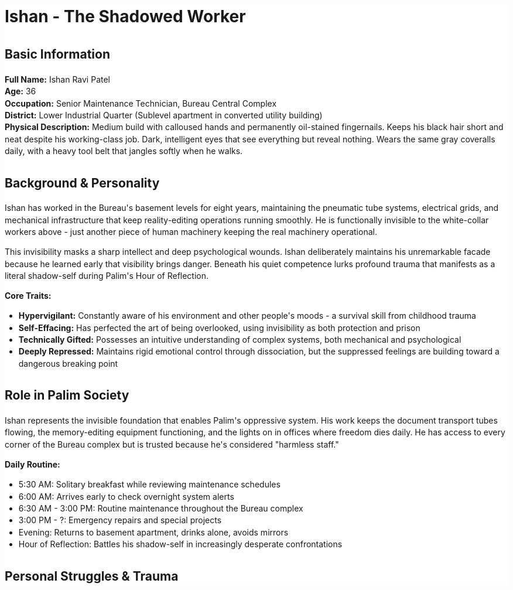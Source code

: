 # Ishan - The Shadowed Worker

## Basic Information

**Full Name:** Ishan Ravi Patel  
**Age:** 36  
**Occupation:** Senior Maintenance Technician, Bureau Central Complex  
**District:** Lower Industrial Quarter (Sublevel apartment in converted utility building)  
**Physical Description:** Medium build with calloused hands and permanently oil-stained fingernails. Keeps his black hair short and neat despite his working-class job. Dark, intelligent eyes that see everything but reveal nothing. Wears the same gray coveralls daily, with a heavy tool belt that jangles softly when he walks.

## Background & Personality

Ishan has worked in the Bureau's basement levels for eight years, maintaining the pneumatic tube systems, electrical grids, and mechanical infrastructure that keep reality-editing operations running smoothly. He is functionally invisible to the white-collar workers above - just another piece of human machinery keeping the real machinery operational.

This invisibility masks a sharp intellect and deep psychological wounds. Ishan deliberately maintains his unremarkable facade because he learned early that visibility brings danger. Beneath his quiet competence lurks profound trauma that manifests as a literal shadow-self during Palim's Hour of Reflection.

**Core Traits:**
- **Hypervigilant:** Constantly aware of his environment and other people's moods - a survival skill from childhood trauma
- **Self-Effacing:** Has perfected the art of being overlooked, using invisibility as both protection and prison  
- **Technically Gifted:** Possesses an intuitive understanding of complex systems, both mechanical and psychological
- **Deeply Repressed:** Maintains rigid emotional control through dissociation, but the suppressed feelings are building toward a dangerous breaking point

## Role in Palim Society

Ishan represents the invisible foundation that enables Palim's oppressive system. His work keeps the document transport tubes flowing, the memory-editing equipment functioning, and the lights on in offices where freedom dies daily. He has access to every corner of the Bureau complex but is trusted because he's considered "harmless staff."

**Daily Routine:**
- 5:30 AM: Solitary breakfast while reviewing maintenance schedules
- 6:00 AM: Arrives early to check overnight system alerts 
- 6:30 AM - 3:00 PM: Routine maintenance throughout the Bureau complex
- 3:00 PM - ?: Emergency repairs and special projects
- Evening: Returns to basement apartment, drinks alone, avoids mirrors
- Hour of Reflection: Battles his shadow-self in increasingly desperate confrontations

## Personal Struggles & Trauma

